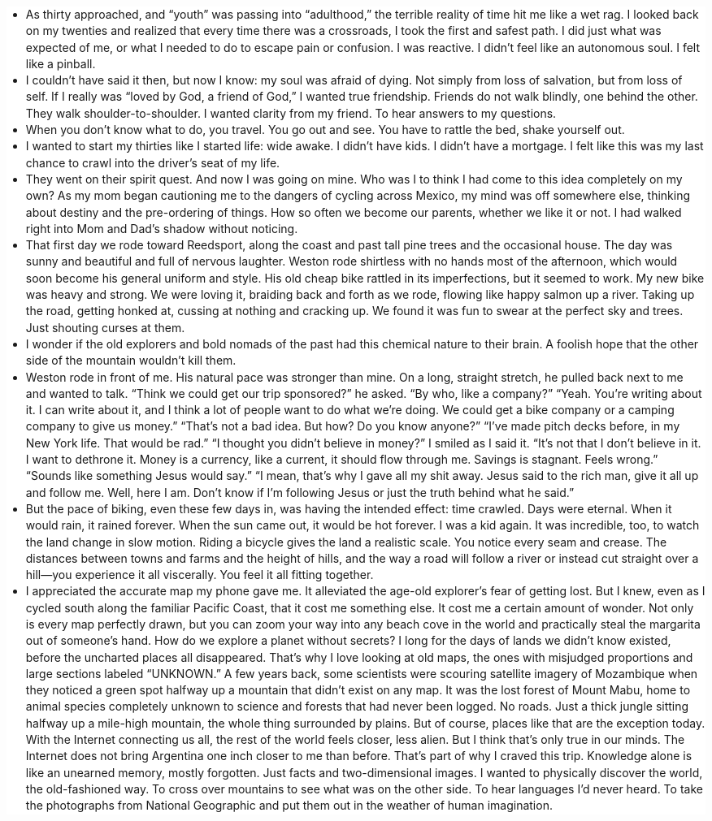 - As thirty approached, and “youth” was passing into “adulthood,” the terrible reality of time hit me like a wet rag. I looked back on my twenties and realized that every time there was a crossroads, I took the first and safest path. I did just what was expected of me, or what I needed to do to escape pain or confusion. I was reactive. I didn’t feel like an autonomous soul. I felt like a pinball.
- I couldn’t have said it then, but now I know: my soul was afraid of dying. Not simply from loss of salvation, but from loss of self. If I really was “loved by God, a friend of God,” I wanted true friendship. Friends do not walk blindly, one behind the other. They walk shoulder-to-shoulder. I wanted clarity from my friend. To hear answers to my questions.
- When you don’t know what to do, you travel. You go out and see. You have to rattle the bed, shake yourself out.
- I wanted to start my thirties like I started life: wide awake. I didn’t have kids. I didn’t have a mortgage. I felt like this was my last chance to crawl into the driver’s seat of my life.
- They went on their spirit quest. And now I was going on mine. Who was I to think I had come to this idea completely on my own? As my mom began cautioning me to the dangers of cycling across Mexico, my mind was off somewhere else, thinking about destiny and the pre-ordering of things. How so often we become our parents, whether we like it or not. I had walked right into Mom and Dad’s shadow without noticing.
- That first day we rode toward Reedsport, along the coast and past tall pine trees and the occasional house. The day was sunny and beautiful and full of nervous laughter. Weston rode shirtless with no hands most of the afternoon, which would soon become his general uniform and style. His old cheap bike rattled in its imperfections, but it seemed to work. My new bike was heavy and strong. We were loving it, braiding back and forth as we rode, flowing like happy salmon up a river. Taking up the road, getting honked at, cussing at nothing and cracking up. We found it was fun to swear at the perfect sky and trees. Just shouting curses at them.
- I wonder if the old explorers and bold nomads of the past had this chemical nature to their brain. A foolish hope that the other side of the mountain wouldn’t kill them.
- Weston rode in front of me. His natural pace was stronger than mine. On a long, straight stretch, he pulled back next to me and wanted to talk. “Think we could get our trip sponsored?” he asked. “By who, like a company?” “Yeah. You’re writing about it. I can write about it, and I think a lot of people want to do what we’re doing. We could get a bike company or a camping company to give us money.” “That’s not a bad idea. But how? Do you know anyone?” “I’ve made pitch decks before, in my New York life. That would be rad.” “I thought you didn’t believe in money?” I smiled as I said it. “It’s not that I don’t believe in it. I want to dethrone it. Money is a currency, like a current, it should flow through me. Savings is stagnant. Feels wrong.” “Sounds like something Jesus would say.” “I mean, that’s why I gave all my shit away. Jesus said to the rich man, give it all up and follow me. Well, here I am. Don’t know if I’m following Jesus or just the truth behind what he said.”
- But the pace of biking, even these few days in, was having the intended effect: time crawled. Days were eternal. When it would rain, it rained forever. When the sun came out, it would be hot forever. I was a kid again. It was incredible, too, to watch the land change in slow motion. Riding a bicycle gives the land a realistic scale. You notice every seam and crease. The distances between towns and farms and the height of hills, and the way a road will follow a river or instead cut straight over a hill—you experience it all viscerally. You feel it all fitting together.
- I appreciated the accurate map my phone gave me. It alleviated the age-old explorer’s fear of getting lost. But I knew, even as I cycled south along the familiar Pacific Coast, that it cost me something else. It cost me a certain amount of wonder. Not only is every map perfectly drawn, but you can zoom your way into any beach cove in the world and practically steal the margarita out of someone’s hand. How do we explore a planet without secrets? I long for the days of lands we didn’t know existed, before the uncharted places all disappeared. That’s why I love looking at old maps, the ones with misjudged proportions and large sections labeled “UNKNOWN.” A few years back, some scientists were scouring satellite imagery of Mozambique when they noticed a green spot halfway up a mountain that didn’t exist on any map. It was the lost forest of Mount Mabu, home to animal species completely unknown to science and forests that had never been logged. No roads. Just a thick jungle sitting halfway up a mile-high mountain, the whole thing surrounded by plains. But of course, places like that are the exception today. With the Internet connecting us all, the rest of the world feels closer, less alien. But I think that’s only true in our minds. The Internet does not bring Argentina one inch closer to me than before. That’s part of why I craved this trip. Knowledge alone is like an unearned memory, mostly forgotten. Just facts and two-dimensional images. I wanted to physically discover the world, the old-fashioned way. To cross over mountains to see what was on the other side. To hear languages I’d never heard. To take the photographs from National Geographic and put them out in the weather of human imagination.
